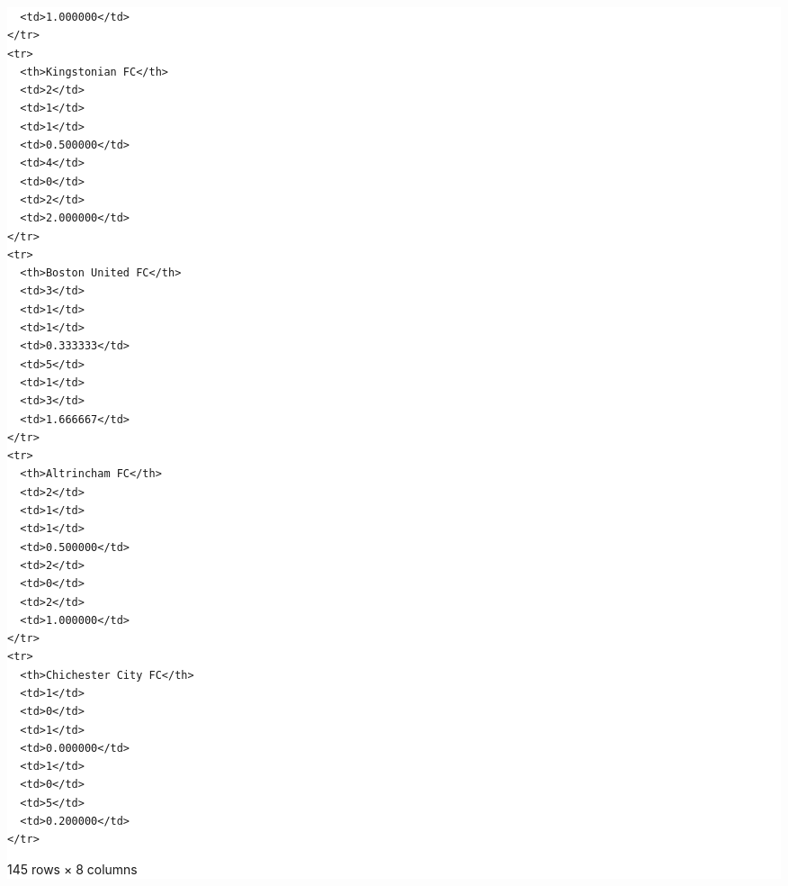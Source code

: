       <td>1.000000</td>
    </tr>
    <tr>
      <th>Kingstonian FC</th>
      <td>2</td>
      <td>1</td>
      <td>1</td>
      <td>0.500000</td>
      <td>4</td>
      <td>0</td>
      <td>2</td>
      <td>2.000000</td>
    </tr>
    <tr>
      <th>Boston United FC</th>
      <td>3</td>
      <td>1</td>
      <td>1</td>
      <td>0.333333</td>
      <td>5</td>
      <td>1</td>
      <td>3</td>
      <td>1.666667</td>
    </tr>
    <tr>
      <th>Altrincham FC</th>
      <td>2</td>
      <td>1</td>
      <td>1</td>
      <td>0.500000</td>
      <td>2</td>
      <td>0</td>
      <td>2</td>
      <td>1.000000</td>
    </tr>
    <tr>
      <th>Chichester City FC</th>
      <td>1</td>
      <td>0</td>
      <td>1</td>
      <td>0.000000</td>
      <td>1</td>
      <td>0</td>
      <td>5</td>
      <td>0.200000</td>
    </tr>
  </tbody>
</table>
<p>145 rows × 8 columns</p>
</div>
